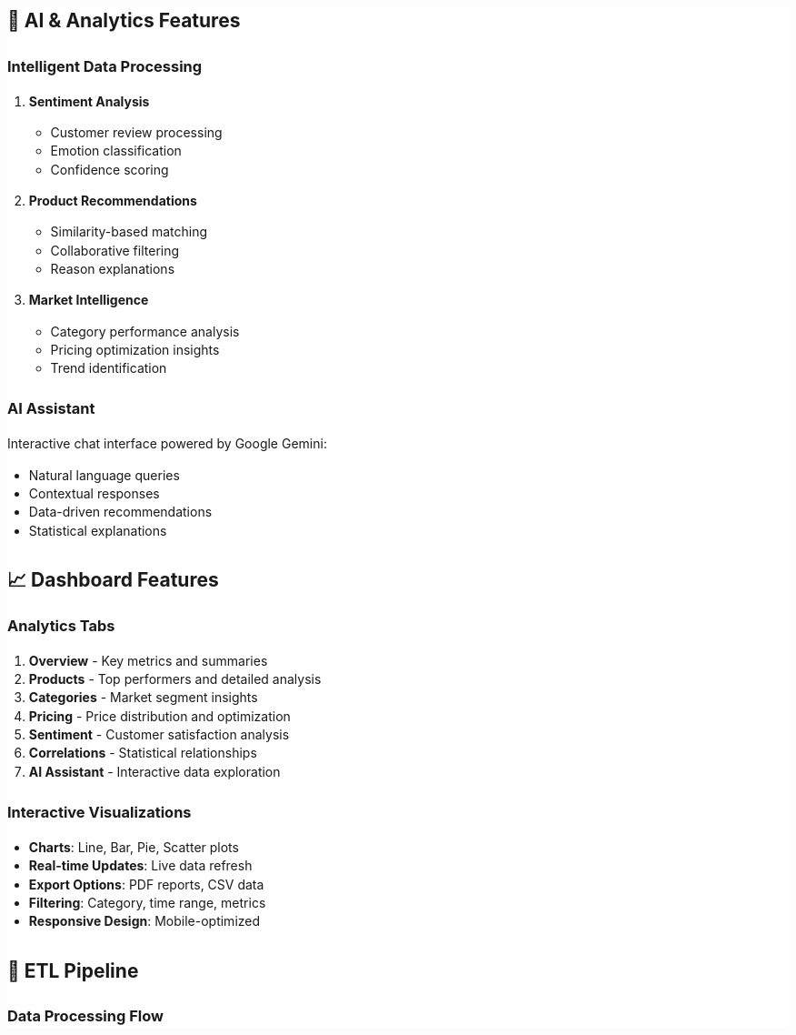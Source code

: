 ## 🤖 AI & Analytics Features

### Intelligent Data Processing

1. **Sentiment Analysis**
   - Customer review processing
   - Emotion classification
   - Confidence scoring

2. **Product Recommendations**
   - Similarity-based matching
   - Collaborative filtering
   - Reason explanations

3. **Market Intelligence**
   - Category performance analysis
   - Pricing optimization insights
   - Trend identification

### AI Assistant

Interactive chat interface powered by Google Gemini:
- Natural language queries
- Contextual responses
- Data-driven recommendations
- Statistical explanations

## 📈 Dashboard Features

### Analytics Tabs

1. **Overview** - Key metrics and summaries
2. **Products** - Top performers and detailed analysis
3. **Categories** - Market segment insights
4. **Pricing** - Price distribution and optimization
5. **Sentiment** - Customer satisfaction analysis
6. **Correlations** - Statistical relationships
7. **AI Assistant** - Interactive data exploration

### Interactive Visualizations

- **Charts**: Line, Bar, Pie, Scatter plots
- **Real-time Updates**: Live data refresh
- **Export Options**: PDF reports, CSV data
- **Filtering**: Category, time range, metrics
- **Responsive Design**: Mobile-optimized

## 🔄 ETL Pipeline

### Data Processing Flow
